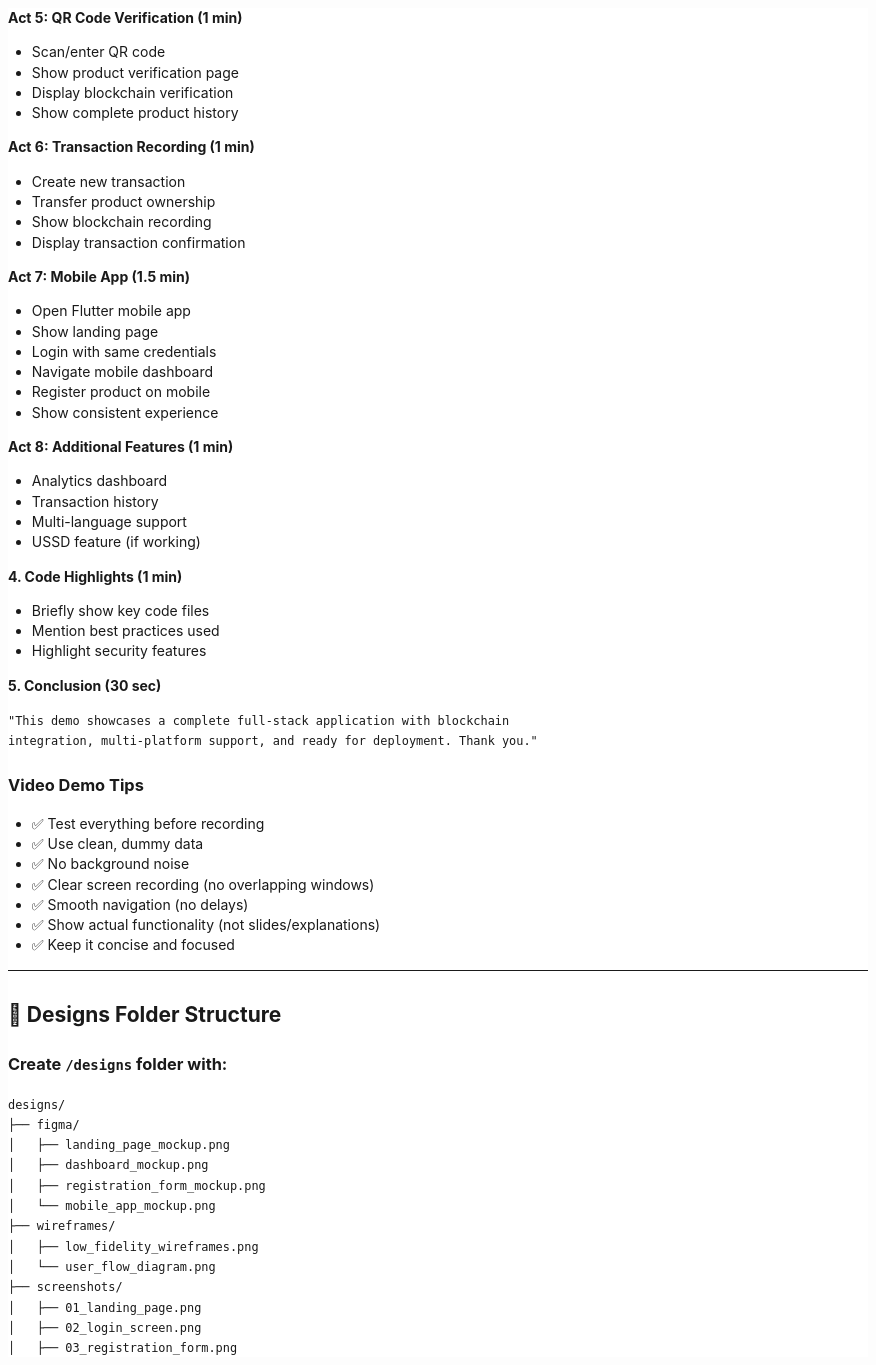 **Act 5: QR Code Verification (1 min)**
- Scan/enter QR code
- Show product verification page
- Display blockchain verification
- Show complete product history

**Act 6: Transaction Recording (1 min)**
- Create new transaction
- Transfer product ownership
- Show blockchain recording
- Display transaction confirmation

**Act 7: Mobile App (1.5 min)**
- Open Flutter mobile app
- Show landing page
- Login with same credentials
- Navigate mobile dashboard
- Register product on mobile
- Show consistent experience

**Act 8: Additional Features (1 min)**
- Analytics dashboard
- Transaction history
- Multi-language support
- USSD feature (if working)

**4. Code Highlights (1 min)**
- Briefly show key code files
- Mention best practices used
- Highlight security features

**5. Conclusion (30 sec)**
```
"This demo showcases a complete full-stack application with blockchain 
integration, multi-platform support, and ready for deployment. Thank you."
```

### Video Demo Tips
- ✅ Test everything before recording
- ✅ Use clean, dummy data
- ✅ No background noise
- ✅ Clear screen recording (no overlapping windows)
- ✅ Smooth navigation (no delays)
- ✅ Show actual functionality (not slides/explanations)
- ✅ Keep it concise and focused

---

## 📁 Designs Folder Structure

### Create `/designs` folder with:

```
designs/
├── figma/
│   ├── landing_page_mockup.png
│   ├── dashboard_mockup.png
│   ├── registration_form_mockup.png
│   └── mobile_app_mockup.png
├── wireframes/
│   ├── low_fidelity_wireframes.png
│   └── user_flow_diagram.png
├── screenshots/
│   ├── 01_landing_page.png
│   ├── 02_login_screen.png
│   ├── 03_registration_form.png
```